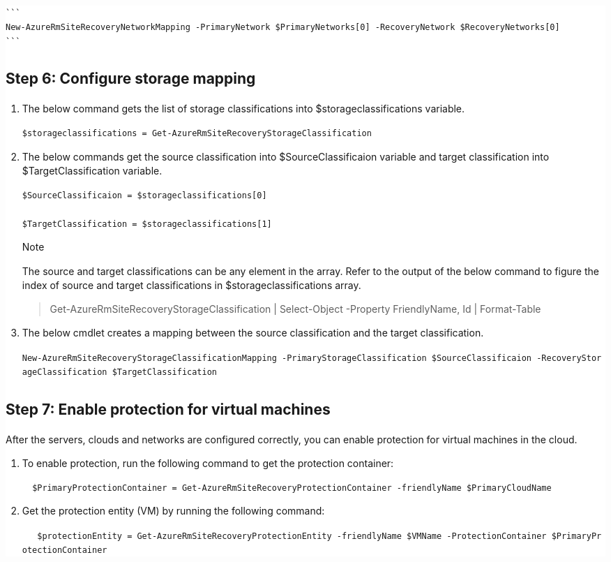     ```
    New-AzureRmSiteRecoveryNetworkMapping -PrimaryNetwork $PrimaryNetworks[0] -RecoveryNetwork $RecoveryNetworks[0]
    ```

## Step 6: Configure storage mapping
1. The below command gets the list of storage classifications into $storageclassifications variable.

    ```
    $storageclassifications = Get-AzureRmSiteRecoveryStorageClassification
    ```
2. The below commands get the source classification into $SourceClassificaion variable and target classification into $TargetClassification variable. 

    ```
    $SourceClassificaion = $storageclassifications[0]

    $TargetClassification = $storageclassifications[1]
    ```

    > [!NOTE]
    > The source and target classifications can be any element in the array. Refer to the output of the below command to figure the index of source and target classifications in $storageclassifications array. 

    > Get-AzureRmSiteRecoveryStorageClassification | Select-Object -Property FriendlyName, Id | Format-Table

1. The below cmdlet creates a mapping between the source classification and the target classification. 

    ```
    New-AzureRmSiteRecoveryStorageClassificationMapping -PrimaryStorageClassification $SourceClassificaion -RecoveryStorageClassification $TargetClassification
    ```

## Step 7: Enable protection for virtual machines
After the servers, clouds and networks are configured correctly, you can enable protection for virtual machines in the cloud. 

  1. To enable protection, run the following command to get the protection container:

      ```
        $PrimaryProtectionContainer = Get-AzureRmSiteRecoveryProtectionContainer -friendlyName $PrimaryCloudName
      ```

  2. Get the protection entity (VM) by running the following command:

      ```
         $protectionEntity = Get-AzureRmSiteRecoveryProtectionEntity -friendlyName $VMName -ProtectionContainer $PrimaryProtectionContainer
      ```
